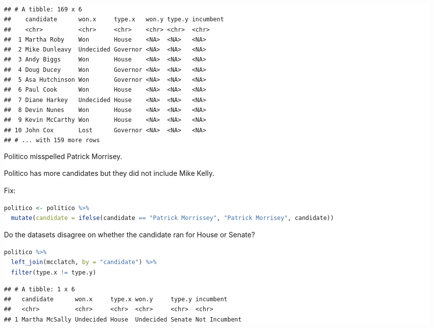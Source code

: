     ## # A tibble: 169 x 6
    ##    candidate      won.x     type.x   won.y type.y incumbent
    ##    <chr>          <chr>     <chr>    <chr> <chr>  <chr>    
    ##  1 Martha Roby    Won       House    <NA>  <NA>   <NA>     
    ##  2 Mike Dunleavy  Undecided Governor <NA>  <NA>   <NA>     
    ##  3 Andy Biggs     Won       House    <NA>  <NA>   <NA>     
    ##  4 Doug Ducey     Won       Governor <NA>  <NA>   <NA>     
    ##  5 Asa Hutchinson Won       Governor <NA>  <NA>   <NA>     
    ##  6 Paul Cook      Won       House    <NA>  <NA>   <NA>     
    ##  7 Diane Harkey   Undecided House    <NA>  <NA>   <NA>     
    ##  8 Devin Nunes    Won       House    <NA>  <NA>   <NA>     
    ##  9 Kevin McCarthy Won       House    <NA>  <NA>   <NA>     
    ## 10 John Cox       Lost      Governor <NA>  <NA>   <NA>     
    ## # ... with 159 more rows

Politico misspelled Patrick Morrisey.

Politico has more candidates but they did not include Mike Kelly.

Fix:

``` r
politico <- politico %>% 
  mutate(candidate = ifelse(candidate == "Patrick Morrissey", "Patrick Morrisey", candidate))
```

Do the datasets disagree on whether the candidate ran for House or
Senate?

``` r
politico %>% 
  left_join(mcclatch, by = "candidate") %>% 
  filter(type.x != type.y)
```

    ## # A tibble: 1 x 6
    ##   candidate      won.x     type.x won.y     type.y incumbent    
    ##   <chr>          <chr>     <chr>  <chr>     <chr>  <chr>        
    ## 1 Martha McSally Undecided House  Undecided Senate Not Incumbent
